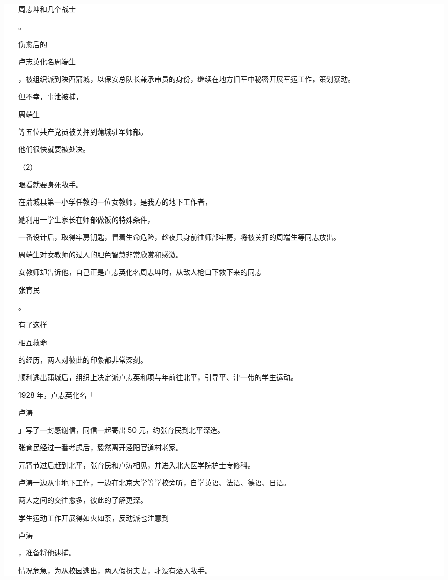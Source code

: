 &emsp;&emsp;周志坤和几个战士  
  
&emsp;&emsp;。  
  
&emsp;&emsp;伤愈后的  
  
&emsp;&emsp;卢志英化名周端生  
  
&emsp;&emsp;，被组织派到陕西蒲城，以保安总队长兼承审员的身份，继续在地方旧军中秘密开展军运工作，策划暴动。  
  
&emsp;&emsp;但不幸，事泄被捕，  
  
&emsp;&emsp;周端生  
  
&emsp;&emsp;等五位共产党员被关押到蒲城驻军师部。  
  
&emsp;&emsp;他们很快就要被处决。  
  
&emsp;&emsp;（2）  
  
&emsp;&emsp;眼看就要身死敌手。  
  
&emsp;&emsp;在蒲城县第一小学任教的一位女教师，是我方的地下工作者，  
  
&emsp;&emsp;她利用一学生家长在师部做饭的特殊条件，  
  
&emsp;&emsp;一番设计后，取得牢房钥匙，冒着生命危险，趁夜只身前往师部牢房，将被关押的周端生等同志放出。  
  
&emsp;&emsp;周端生对女教师的过人的胆色智慧非常欣赏和感激。  
  
&emsp;&emsp;女教师却告诉他，自己正是卢志英化名周志坤时，从敌人枪口下救下来的同志  
  
&emsp;&emsp;张育民  
  
&emsp;&emsp;。  
  
&emsp;&emsp;有了这样  
  
&emsp;&emsp;相互救命  
  
&emsp;&emsp;的经历，两人对彼此的印象都非常深刻。  
  
&emsp;&emsp;顺利逃出蒲城后，组织上决定派卢志英和项与年前往北平，引导平、津一带的学生运动。  
  
&emsp;&emsp;1928 年，卢志英化名「  
  
&emsp;&emsp;卢涛  
  
&emsp;&emsp;」写了一封感谢信，同信一起寄出 50 元，约张育民到北平深造。  
  
&emsp;&emsp;张育民经过一番考虑后，毅然离开泾阳官道村老家。  
  
&emsp;&emsp;元宵节过后赶到北平，张育民和卢涛相见，并进入北大医学院护士专修科。  
  
&emsp;&emsp;卢涛一边从事地下工作，一边在北京大学等学校旁听，自学英语、法语、德语、日语。  
  
&emsp;&emsp;两人之间的交往愈多，彼此的了解更深。  
  
&emsp;&emsp;学生运动工作开展得如火如荼，反动派也注意到  
  
&emsp;&emsp;卢涛  
  
&emsp;&emsp;，准备将他逮捕。  
  
&emsp;&emsp;情况危急，为从校园逃出，两人假扮夫妻，才没有落入敌手。  
  